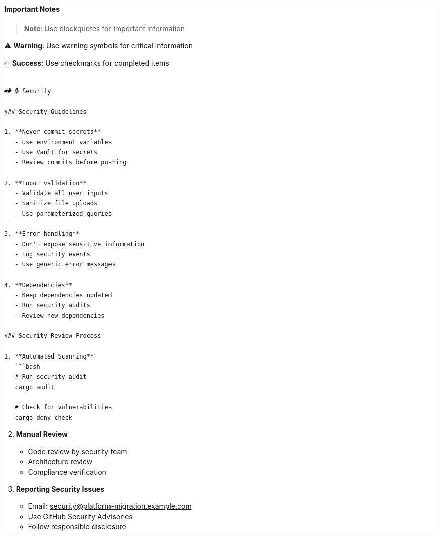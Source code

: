 #### Important Notes

> **Note**: Use blockquotes for important information

⚠️ **Warning**: Use warning symbols for critical information

✅ **Success**: Use checkmarks for completed items
```

## 🔒 Security

### Security Guidelines

1. **Never commit secrets**
   - Use environment variables
   - Use Vault for secrets
   - Review commits before pushing

2. **Input validation**
   - Validate all user inputs
   - Sanitize file uploads
   - Use parameterized queries

3. **Error handling**
   - Don't expose sensitive information
   - Log security events
   - Use generic error messages

4. **Dependencies**
   - Keep dependencies updated
   - Run security audits
   - Review new dependencies

### Security Review Process

1. **Automated Scanning**
   ```bash
   # Run security audit
   cargo audit
   
   # Check for vulnerabilities
   cargo deny check
   ```

2. **Manual Review**
   - Code review by security team
   - Architecture review
   - Compliance verification

3. **Reporting Security Issues**
   - Email: security@platform-migration.example.com
   - Use GitHub Security Advisories
   - Follow responsible disclosure
